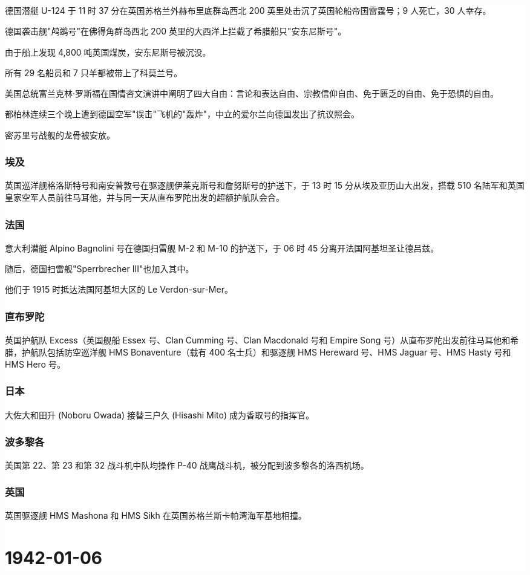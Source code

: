 德国潜艇 U-124 于 11 时 37 分在英国苏格兰外赫布里底群岛西北 200
英里处击沉了英国轮船帝国雷霆号；9 人死亡，30 人幸存。

德国袭击舰"鸬鹚号"在佛得角群岛西北 200
英里的大西洋上拦截了希腊船只"安东尼斯号"。

由于船上发现 4,800 吨英国煤炭，安东尼斯号被沉没。

所有 29 名船员和 7 只羊都被带上了科莫兰号。

美国总统富兰克林·罗斯福在国情咨文演讲中阐明了四大自由：言论和表达自由、宗教信仰自由、免于匮乏的自由、免于恐惧的自由。

都柏林连续三个晚上遭到德国空军"误击"飞机的"轰炸"，中立的爱尔兰向德国发出了抗议照会。

密苏里号战舰的龙骨被安放。

### 埃及

英国巡洋舰格洛斯特号和南安普敦号在驱逐舰伊莱克斯号和詹努斯号的护送下，于
13 时 15 分从埃及亚历山大出发，搭载 510
名陆军和英国皇家空军人员前往马耳他，并与同一天从直布罗陀出发的超额护航队会合。

### 法国

意大利潜艇 Alpino Bagnolini 号在德国扫雷舰 M-2 和 M-10 的护送下，于 06
时 45 分离开法国阿基坦圣让德吕兹。

随后，德国扫雷舰"Sperrbrecher III"也加入其中。

他们于 1915 时抵达法国阿基坦大区的 Le Verdon-sur-Mer。

### 直布罗陀

英国护航队 Excess（英国舰船 Essex 号、Clan Cumming 号、Clan Macdonald
号和 Empire Song
号）从直布罗陀出发前往马耳他和希腊，护航队包括防空巡洋舰 HMS
Bonaventure（载有 400 名士兵）和驱逐舰 HMS Hereward 号、HMS Jaguar
号、HMS Hasty 号和 HMS Hero 号。

### 日本

大佐大和田升 (Noboru Owada) 接替三户久 (Hisashi Mito)
成为香取号的指挥官。

### 波多黎各

美国第 22、第 23 和第 32 战斗机中队均操作 P-40
战鹰战斗机，被分配到波多黎各的洛西机场。

### 英国

英国驱逐舰 HMS Mashona 和 HMS Sikh 在英国苏格兰斯卡帕湾海军基地相撞。

# 1942-01-06
